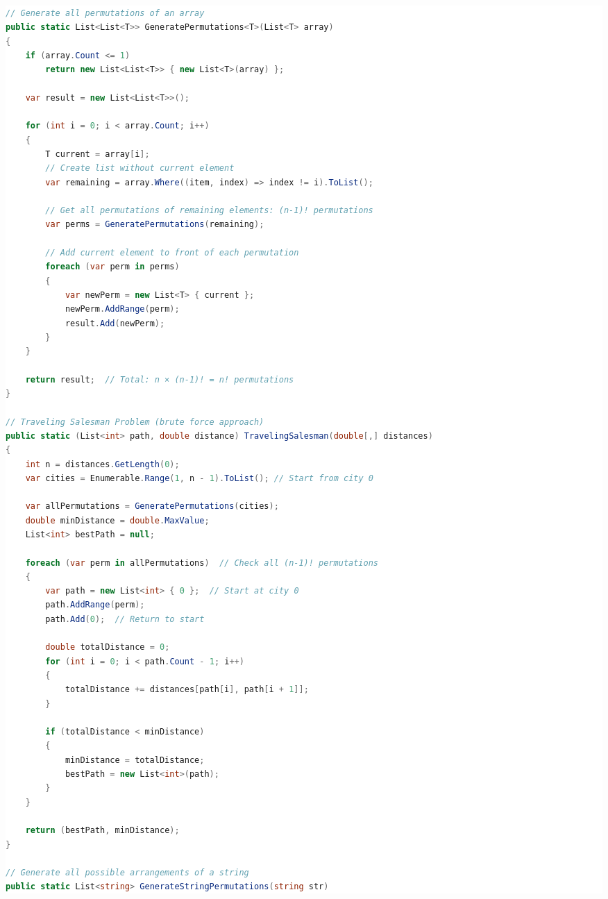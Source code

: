 ```csharp
// Generate all permutations of an array
public static List<List<T>> GeneratePermutations<T>(List<T> array)
{
    if (array.Count <= 1) 
        return new List<List<T>> { new List<T>(array) };
    
    var result = new List<List<T>>();
    
    for (int i = 0; i < array.Count; i++)
    {
        T current = array[i];
        // Create list without current element
        var remaining = array.Where((item, index) => index != i).ToList();
        
        // Get all permutations of remaining elements: (n-1)! permutations
        var perms = GeneratePermutations(remaining);
        
        // Add current element to front of each permutation
        foreach (var perm in perms)
        {
            var newPerm = new List<T> { current };
            newPerm.AddRange(perm);
            result.Add(newPerm);
        }
    }
    
    return result;  // Total: n × (n-1)! = n! permutations
}

// Traveling Salesman Problem (brute force approach)
public static (List<int> path, double distance) TravelingSalesman(double[,] distances)
{
    int n = distances.GetLength(0);
    var cities = Enumerable.Range(1, n - 1).ToList(); // Start from city 0
    
    var allPermutations = GeneratePermutations(cities);
    double minDistance = double.MaxValue;
    List<int> bestPath = null;
    
    foreach (var perm in allPermutations)  // Check all (n-1)! permutations
    {
        var path = new List<int> { 0 };  // Start at city 0
        path.AddRange(perm);
        path.Add(0);  // Return to start
        
        double totalDistance = 0;
        for (int i = 0; i < path.Count - 1; i++)
        {
            totalDistance += distances[path[i], path[i + 1]];
        }
        
        if (totalDistance < minDistance)
        {
            minDistance = totalDistance;
            bestPath = new List<int>(path);
        }
    }
    
    return (bestPath, minDistance);
}

// Generate all possible arrangements of a string
public static List<string> GenerateStringPermutations(string str)
```